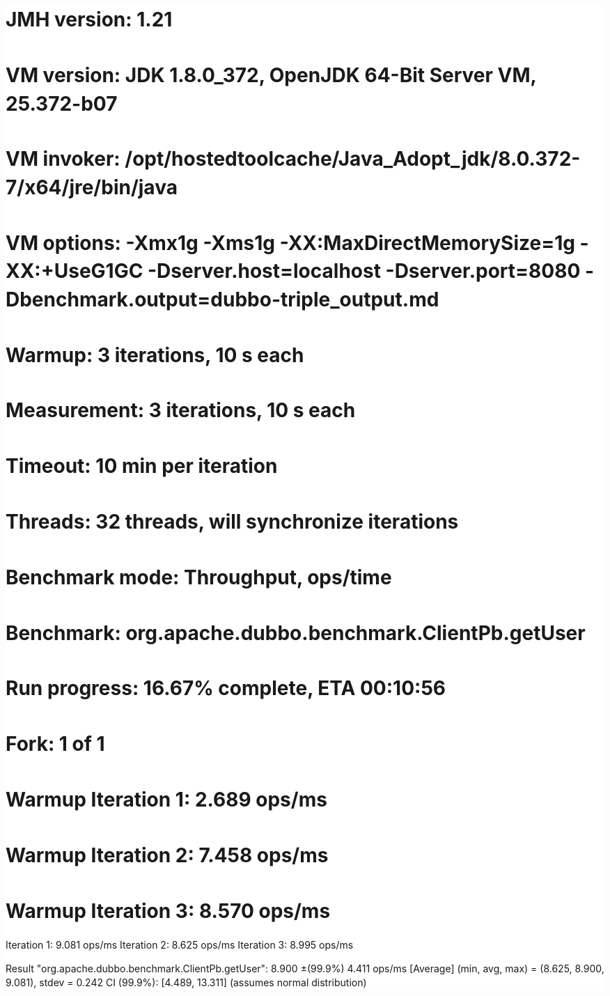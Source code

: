 
# JMH version: 1.21
# VM version: JDK 1.8.0_372, OpenJDK 64-Bit Server VM, 25.372-b07
# VM invoker: /opt/hostedtoolcache/Java_Adopt_jdk/8.0.372-7/x64/jre/bin/java
# VM options: -Xmx1g -Xms1g -XX:MaxDirectMemorySize=1g -XX:+UseG1GC -Dserver.host=localhost -Dserver.port=8080 -Dbenchmark.output=dubbo-triple_output.md
# Warmup: 3 iterations, 10 s each
# Measurement: 3 iterations, 10 s each
# Timeout: 10 min per iteration
# Threads: 32 threads, will synchronize iterations
# Benchmark mode: Throughput, ops/time
# Benchmark: org.apache.dubbo.benchmark.ClientPb.getUser

# Run progress: 16.67% complete, ETA 00:10:56
# Fork: 1 of 1
# Warmup Iteration   1: 2.689 ops/ms
# Warmup Iteration   2: 7.458 ops/ms
# Warmup Iteration   3: 8.570 ops/ms
Iteration   1: 9.081 ops/ms
Iteration   2: 8.625 ops/ms
Iteration   3: 8.995 ops/ms


Result "org.apache.dubbo.benchmark.ClientPb.getUser":
  8.900 ±(99.9%) 4.411 ops/ms [Average]
  (min, avg, max) = (8.625, 8.900, 9.081), stdev = 0.242
  CI (99.9%): [4.489, 13.311] (assumes normal distribution)
